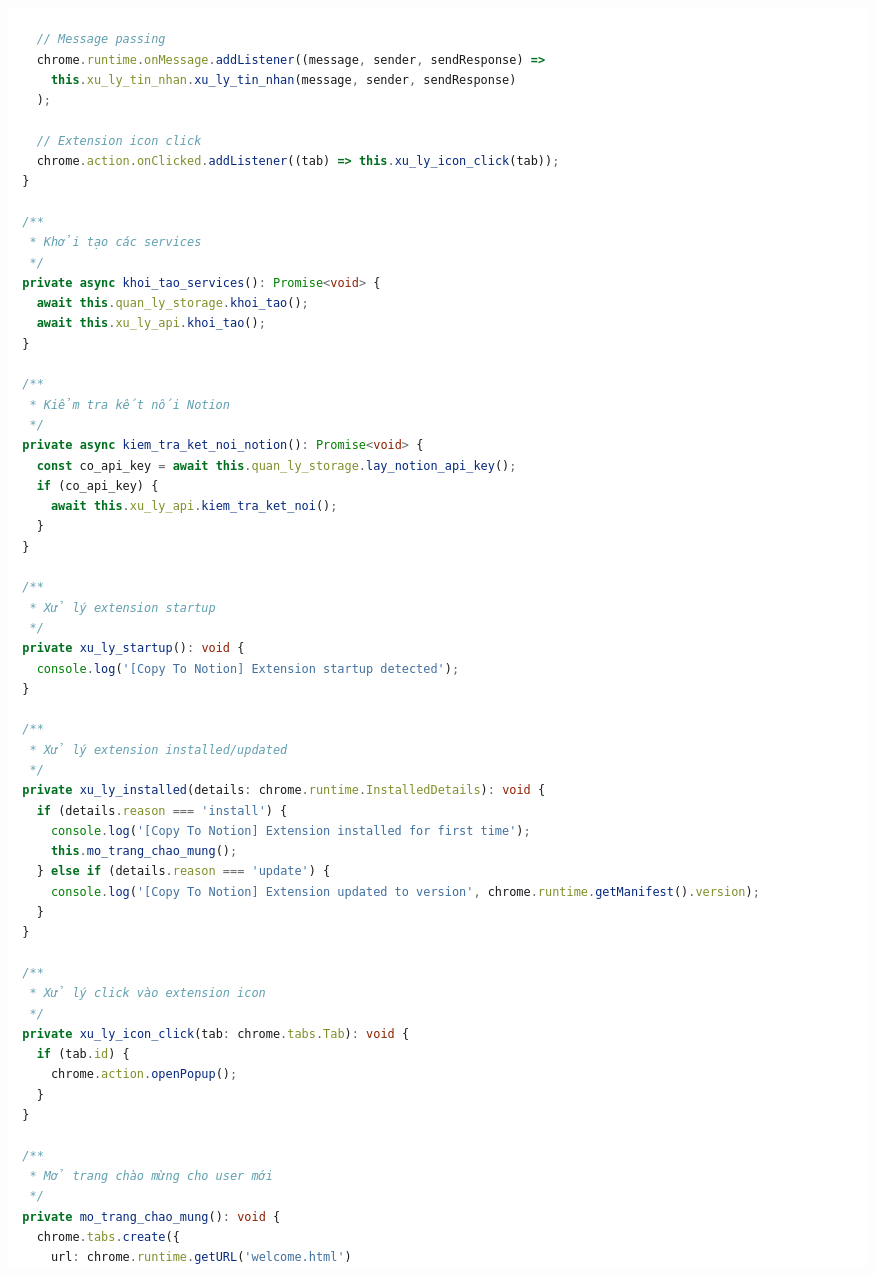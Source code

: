 ```typescript
    
    // Message passing
    chrome.runtime.onMessage.addListener((message, sender, sendResponse) =>
      this.xu_ly_tin_nhan.xu_ly_tin_nhan(message, sender, sendResponse)
    );
    
    // Extension icon click
    chrome.action.onClicked.addListener((tab) => this.xu_ly_icon_click(tab));
  }

  /**
   * Khởi tạo các services
   */
  private async khoi_tao_services(): Promise<void> {
    await this.quan_ly_storage.khoi_tao();
    await this.xu_ly_api.khoi_tao();
  }

  /**
   * Kiểm tra kết nối Notion
   */
  private async kiem_tra_ket_noi_notion(): Promise<void> {
    const co_api_key = await this.quan_ly_storage.lay_notion_api_key();
    if (co_api_key) {
      await this.xu_ly_api.kiem_tra_ket_noi();
    }
  }

  /**
   * Xử lý extension startup
   */
  private xu_ly_startup(): void {
    console.log('[Copy To Notion] Extension startup detected');
  }

  /**
   * Xử lý extension installed/updated
   */
  private xu_ly_installed(details: chrome.runtime.InstalledDetails): void {
    if (details.reason === 'install') {
      console.log('[Copy To Notion] Extension installed for first time');
      this.mo_trang_chao_mung();
    } else if (details.reason === 'update') {
      console.log('[Copy To Notion] Extension updated to version', chrome.runtime.getManifest().version);
    }
  }

  /**
   * Xử lý click vào extension icon
   */
  private xu_ly_icon_click(tab: chrome.tabs.Tab): void {
    if (tab.id) {
      chrome.action.openPopup();
    }
  }

  /**
   * Mở trang chào mừng cho user mới
   */
  private mo_trang_chao_mung(): void {
    chrome.tabs.create({
      url: chrome.runtime.getURL('welcome.html')
```